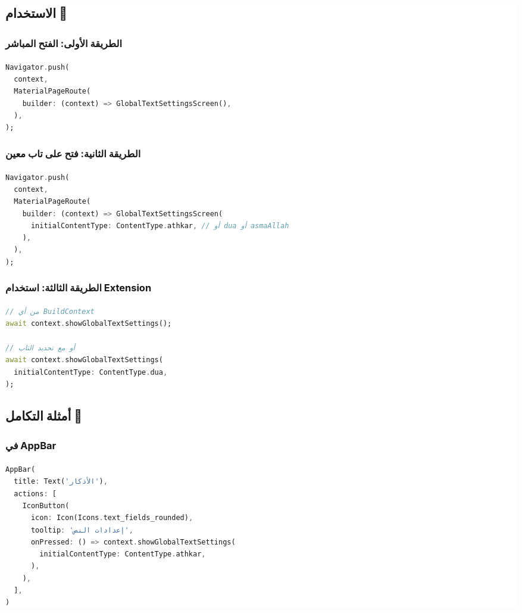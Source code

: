 ## الاستخدام 🚀

### الطريقة الأولى: الفتح المباشر

```dart
Navigator.push(
  context,
  MaterialPageRoute(
    builder: (context) => GlobalTextSettingsScreen(),
  ),
);
```

### الطريقة الثانية: فتح على تاب معين

```dart
Navigator.push(
  context,
  MaterialPageRoute(
    builder: (context) => GlobalTextSettingsScreen(
      initialContentType: ContentType.athkar, // أو dua أو asmaAllah
    ),
  ),
);
```

### الطريقة الثالثة: استخدام Extension

```dart
// من أي BuildContext
await context.showGlobalTextSettings();

// أو مع تحديد التاب
await context.showGlobalTextSettings(
  initialContentType: ContentType.dua,
);
```

## أمثلة التكامل 🔗

### في AppBar

```dart
AppBar(
  title: Text('الأذكار'),
  actions: [
    IconButton(
      icon: Icon(Icons.text_fields_rounded),
      tooltip: 'إعدادات النص',
      onPressed: () => context.showGlobalTextSettings(
        initialContentType: ContentType.athkar,
      ),
    ),
  ],
)
```
